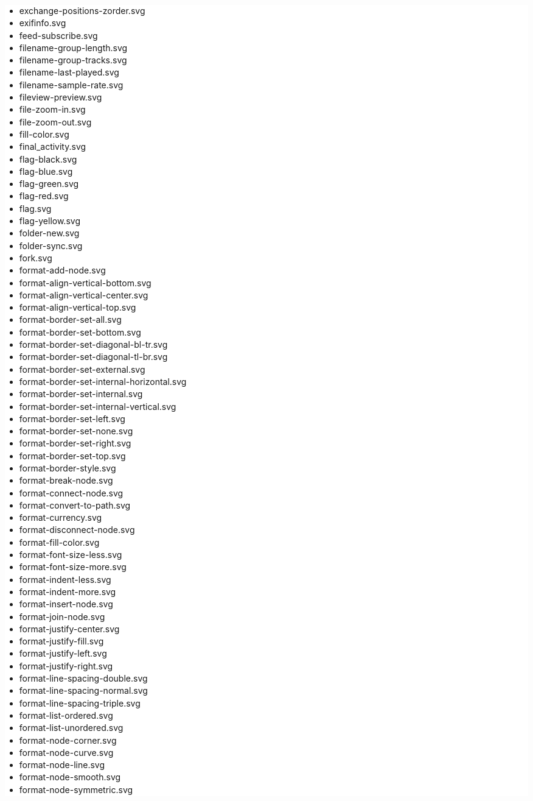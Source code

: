 * exchange-positions-zorder.svg
* exifinfo.svg
* feed-subscribe.svg
* filename-group-length.svg
* filename-group-tracks.svg
* filename-last-played.svg
* filename-sample-rate.svg
* fileview-preview.svg
* file-zoom-in.svg
* file-zoom-out.svg
* fill-color.svg
* final_activity.svg
* flag-black.svg
* flag-blue.svg
* flag-green.svg
* flag-red.svg
* flag.svg
* flag-yellow.svg
* folder-new.svg
* folder-sync.svg
* fork.svg
* format-add-node.svg
* format-align-vertical-bottom.svg
* format-align-vertical-center.svg
* format-align-vertical-top.svg
* format-border-set-all.svg
* format-border-set-bottom.svg
* format-border-set-diagonal-bl-tr.svg
* format-border-set-diagonal-tl-br.svg
* format-border-set-external.svg
* format-border-set-internal-horizontal.svg
* format-border-set-internal.svg
* format-border-set-internal-vertical.svg
* format-border-set-left.svg
* format-border-set-none.svg
* format-border-set-right.svg
* format-border-set-top.svg
* format-border-style.svg
* format-break-node.svg
* format-connect-node.svg
* format-convert-to-path.svg
* format-currency.svg
* format-disconnect-node.svg
* format-fill-color.svg
* format-font-size-less.svg
* format-font-size-more.svg
* format-indent-less.svg
* format-indent-more.svg
* format-insert-node.svg
* format-join-node.svg
* format-justify-center.svg
* format-justify-fill.svg
* format-justify-left.svg
* format-justify-right.svg
* format-line-spacing-double.svg
* format-line-spacing-normal.svg
* format-line-spacing-triple.svg
* format-list-ordered.svg
* format-list-unordered.svg
* format-node-corner.svg
* format-node-curve.svg
* format-node-line.svg
* format-node-smooth.svg
* format-node-symmetric.svg